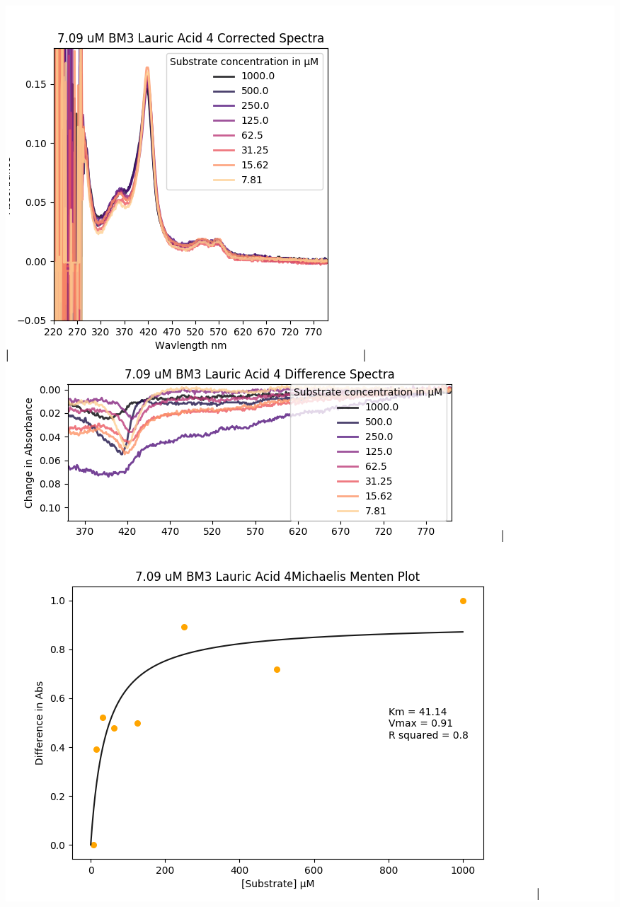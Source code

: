 |![](7.09_uM_BM3_Lauric_Acid_4_Corrected_Spectra_PM.png)|![](7.09_uM_BM3_Lauric_Acid_4_Difference_Spectra_PM.png)|![](7.09_uM_BM3_Lauric_Acid_4_Michaelis_Menten_PM.png)|
